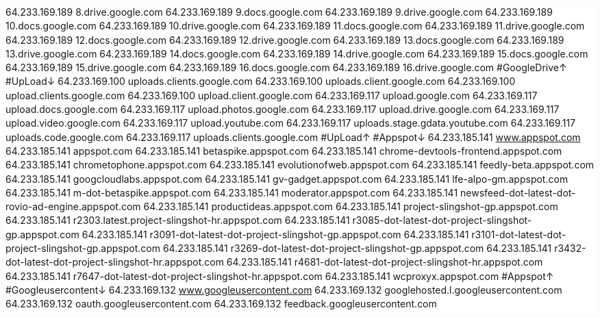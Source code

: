 64.233.169.189    8.drive.google.com 
64.233.169.189    9.docs.google.com 
64.233.169.189    9.drive.google.com 
64.233.169.189    10.docs.google.com 
64.233.169.189    10.drive.google.com 
64.233.169.189    11.docs.google.com 
64.233.169.189    11.drive.google.com 
64.233.169.189    12.docs.google.com 
64.233.169.189    12.drive.google.com 
64.233.169.189    13.docs.google.com 
64.233.169.189    13.drive.google.com 
64.233.169.189    14.docs.google.com 
64.233.169.189    14.drive.google.com 
64.233.169.189    15.docs.google.com 
64.233.169.189    15.drive.google.com 
64.233.169.189    16.docs.google.com 
64.233.169.189    16.drive.google.com 
#GoogleDrive↑ 
#UpLoad↓ 
64.233.169.100    uploads.clients.google.com 
64.233.169.100    uploads.client.google.com 
64.233.169.100    upload.clients.google.com 
64.233.169.100    upload.client.google.com 
64.233.169.117    upload.google.com 
64.233.169.117    upload.docs.google.com 
64.233.169.117    upload.photos.google.com 
64.233.169.117    upload.drive.google.com 
64.233.169.117    upload.video.google.com 
64.233.169.117    upload.youtube.com 
64.233.169.117    uploads.stage.gdata.youtube.com 
64.233.169.117    uploads.code.google.com 
64.233.169.117    uploads.clients.google.com 
#UpLoad↑ 
#Appspot↓ 
64.233.185.141    www.appspot.com 
64.233.185.141    appspot.com 
64.233.185.141    betaspike.appspot.com 
64.233.185.141    chrome-devtools-frontend.appspot.com 
64.233.185.141    chrometophone.appspot.com 
64.233.185.141    evolutionofweb.appspot.com 
64.233.185.141    feedly-beta.appspot.com 
64.233.185.141    googcloudlabs.appspot.com 
64.233.185.141    gv-gadget.appspot.com 
64.233.185.141    lfe-alpo-gm.appspot.com 
64.233.185.141    m-dot-betaspike.appspot.com 
64.233.185.141    moderator.appspot.com 
64.233.185.141    newsfeed-dot-latest-dot-rovio-ad-engine.appspot.com 
64.233.185.141    productideas.appspot.com 
64.233.185.141    project-slingshot-gp.appspot.com 
64.233.185.141    r2303.latest.project-slingshot-hr.appspot.com 
64.233.185.141    r3085-dot-latest-dot-project-slingshot-gp.appspot.com 
64.233.185.141    r3091-dot-latest-dot-project-slingshot-gp.appspot.com 
64.233.185.141    r3101-dot-latest-dot-project-slingshot-gp.appspot.com 
64.233.185.141    r3269-dot-latest-dot-project-slingshot-gp.appspot.com 
64.233.185.141    r3432-dot-latest-dot-project-slingshot-hr.appspot.com 
64.233.185.141    r4681-dot-latest-dot-project-slingshot-hr.appspot.com 
64.233.185.141    r7647-dot-latest-dot-project-slingshot-hr.appspot.com 
64.233.185.141    wcproxyx.appspot.com 
#Appspot↑ 
#Googleusercontent↓ 
64.233.169.132    www.googleusercontent.com 
64.233.169.132    googlehosted.l.googleusercontent.com 
64.233.169.132    oauth.googleusercontent.com 
64.233.169.132    feedback.googleusercontent.com 